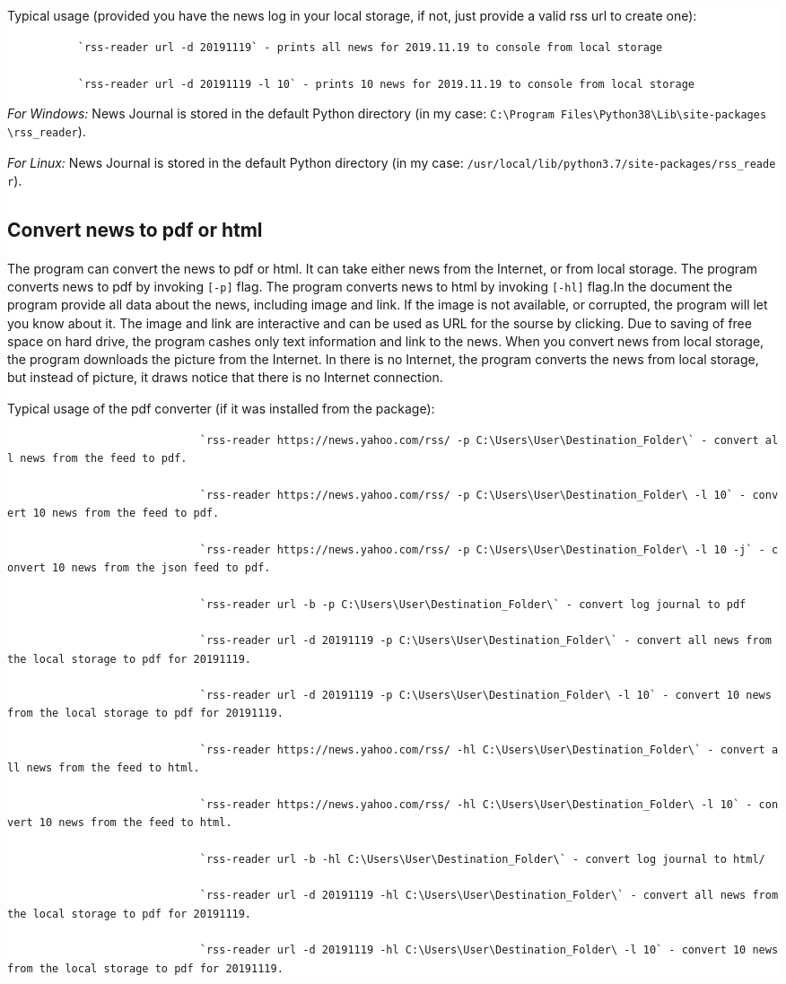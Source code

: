 Typical usage (provided you have the news log in your local storage, if not, just provide a valid rss url to create one):

               `rss-reader url -d 20191119` - prints all news for 2019.11.19 to console from local storage

               `rss-reader url -d 20191119 -l 10` - prints 10 news for 2019.11.19 to console from local storage

*For Windows:* News Journal is stored in the default Python directory (in my case: `C:\Program Files\Python38\Lib\site-packages\rss_reader`).

*For Linux:* News Journal is stored in the default Python directory (in my case: `/usr/local/lib/python3.7/site-packages/rss_reader`).

## Convert news to pdf or html

The program can convert the news to pdf or html. It can take either news from the Internet, or from local storage. The program converts news to pdf by invoking `[-p]` flag.
The program converts news to html by invoking `[-hl]` flag.In the document the program provide all data about the news, including image and link. If the image is not available, or corrupted,
the program will let you know about it. The image and link are interactive and can be used as URL for the sourse by clicking. Due to saving of free space on hard drive, the program cashes only text
information and link to the news. When you convert news from local storage, the program downloads the picture from the Internet. In there is no Internet, the program converts the
news from local storage, but instead of picture, it draws notice that there is no Internet connection.

Typical usage of the pdf converter (if it was installed from the package):

                                  `rss-reader https://news.yahoo.com/rss/ -p C:\Users\User\Destination_Folder\` - convert all news from the feed to pdf. 

                                  `rss-reader https://news.yahoo.com/rss/ -p C:\Users\User\Destination_Folder\ -l 10` - convert 10 news from the feed to pdf.

                                  `rss-reader https://news.yahoo.com/rss/ -p C:\Users\User\Destination_Folder\ -l 10 -j` - convert 10 news from the json feed to pdf.

                                  `rss-reader url -b -p C:\Users\User\Destination_Folder\` - convert log journal to pdf

                                  `rss-reader url -d 20191119 -p C:\Users\User\Destination_Folder\` - convert all news from the local storage to pdf for 20191119.

                                  `rss-reader url -d 20191119 -p C:\Users\User\Destination_Folder\ -l 10` - convert 10 news from the local storage to pdf for 20191119.

                                  `rss-reader https://news.yahoo.com/rss/ -hl C:\Users\User\Destination_Folder\` - convert all news from the feed to html. 

                                  `rss-reader https://news.yahoo.com/rss/ -hl C:\Users\User\Destination_Folder\ -l 10` - convert 10 news from the feed to html.

                                  `rss-reader url -b -hl C:\Users\User\Destination_Folder\` - convert log journal to html/

                                  `rss-reader url -d 20191119 -hl C:\Users\User\Destination_Folder\` - convert all news from the local storage to pdf for 20191119.

                                  `rss-reader url -d 20191119 -hl C:\Users\User\Destination_Folder\ -l 10` - convert 10 news from the local storage to pdf for 20191119.
